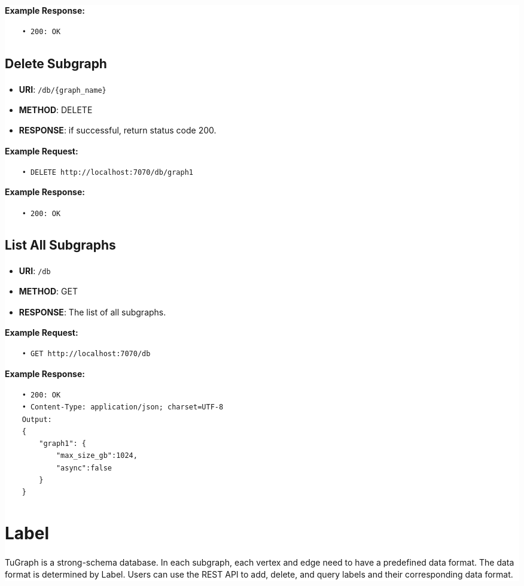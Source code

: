 **Example Response:**

```
    • 200: OK
```

## Delete Subgraph

-   **URI**: `/db/{graph_name}`

-   **METHOD**: DELETE

-   **RESPONSE**: if successful, return status code 200.

**Example Request:**

```
    • DELETE http://localhost:7070/db/graph1
```

**Example Response:**

```
    • 200: OK
```

## List All Subgraphs

-   **URI**: `/db`

-   **METHOD**: GET

-   **RESPONSE**: The list of all subgraphs.

**Example Request:**

```
    • GET http://localhost:7070/db
```

**Example Response:**

```
    • 200: OK
    • Content-Type: application/json; charset=UTF-8
    Output:
    {
        "graph1": {
            "max_size_gb":1024,
            "async":false
        }
    }
```

# Label

TuGraph is a strong-schema database. In each subgraph, each vertex and edge need to have a predefined data format. The data format is determined by Label. Users can use the REST API to add, delete, and query labels and their corresponding data format.
